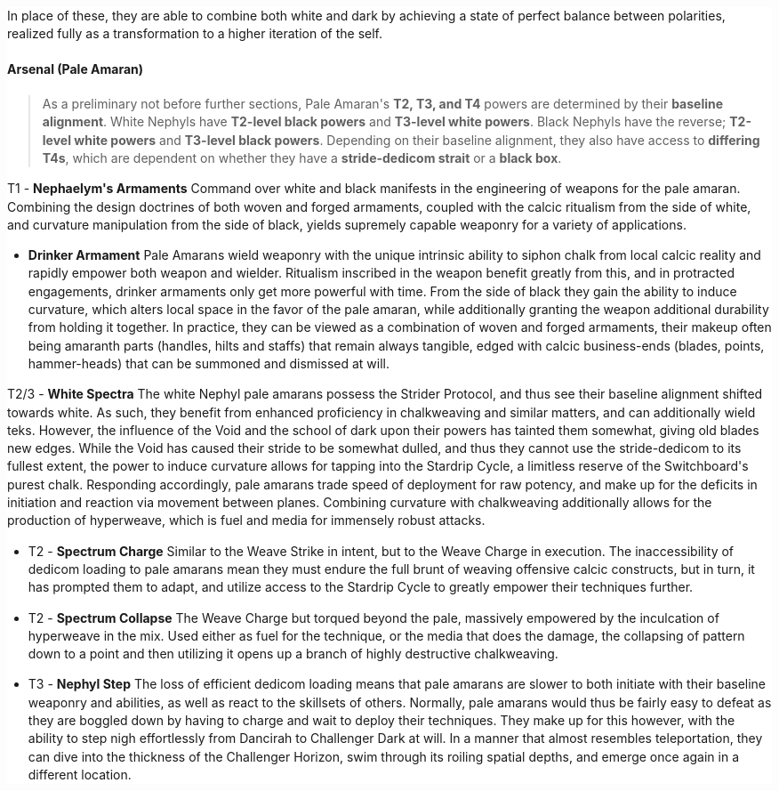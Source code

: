In place of these, they are able to combine both white and dark by achieving a state of perfect balance between polarities, realized fully as a transformation to a higher iteration of the self.

#### Arsenal (Pale Amaran)
> As a preliminary not before further sections, Pale Amaran's **T2, T3, and T4** powers are determined by their **baseline alignment**. White Nephyls have **T2-level black powers** and **T3-level white powers**. Black Nephyls have the reverse; **T2-level white powers** and **T3-level black powers**. Depending on their baseline alignment, they also have access to **differing T4s**, which are dependent on whether they have a **stride-dedicom strait** or a **black box**. 

T1 - **Nephaelym's Armaments**
Command over white and black manifests in the engineering of weapons for the pale amaran. Combining the design doctrines of both woven and forged armaments, coupled with the calcic ritualism from the side of white, and curvature manipulation from the side of black, yields supremely capable weaponry for a variety of applications. 

- **Drinker Armament**
	Pale Amarans wield weaponry with the unique intrinsic ability to siphon chalk from local calcic reality and rapidly empower both weapon and wielder. Ritualism inscribed in the weapon benefit greatly from this, and in protracted engagements, drinker armaments only get more powerful with time. From the side of black they gain the ability to induce curvature, which alters local space in the favor of the pale amaran, while additionally granting the weapon additional durability from holding it together. In practice, they can be viewed as a combination of woven and forged armaments, their makeup often being amaranth parts (handles, hilts and staffs) that remain always tangible, edged with calcic business-ends (blades, points, hammer-heads) that can be summoned and dismissed at will.

T2/3 - **White Spectra**
The white Nephyl pale amarans possess the Strider Protocol, and thus see their baseline alignment shifted towards white. As such, they benefit from enhanced proficiency in chalkweaving and similar matters, and can additionally wield teks. However, the influence of the Void and the school of dark upon their powers has tainted them somewhat, giving old blades new edges. While the Void has caused their stride to be somewhat dulled, and thus they cannot use the stride-dedicom to its fullest extent, the power to induce curvature allows for tapping into the Stardrip Cycle, a limitless reserve of the Switchboard's purest chalk. Responding accordingly, pale amarans trade speed of deployment for raw potency, and make up for the deficits in initiation and reaction via movement between planes. Combining curvature with chalkweaving additionally allows for the production of hyperweave, which is fuel and media for immensely robust attacks.

- T2 - **Spectrum Charge**
	Similar to the Weave Strike in intent, but to the Weave Charge in execution. The inaccessibility of dedicom loading to pale amarans mean they must endure the full brunt of weaving offensive calcic constructs, but in turn, it has prompted them to adapt, and utilize access to the Stardrip Cycle to greatly empower their techniques further.
	
- T2 - **Spectrum Collapse**
	The Weave Charge but torqued beyond the pale, massively empowered by the inculcation of hyperweave in the mix. Used either as fuel for the technique, or the media that does the damage, the collapsing of pattern down to a point and then utilizing it opens up a branch of highly destructive chalkweaving.
	
- T3 - **Nephyl Step**
	The loss of efficient dedicom loading means that pale amarans are slower to both initiate with their baseline weaponry and abilities, as well as react to the skillsets of others. Normally, pale amarans would thus be fairly easy to defeat as they are boggled down by having to charge and wait to deploy their techniques. They make up for this however, with the ability to step nigh effortlessly from Dancirah to Challenger Dark at will. In a manner that almost resembles teleportation, they can dive into the thickness of the Challenger Horizon, swim through its roiling spatial depths, and emerge once again in a different location.
	